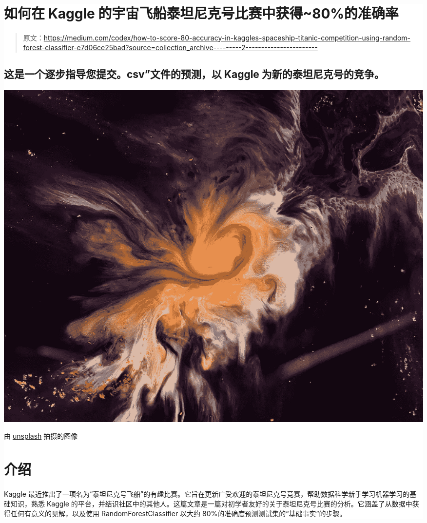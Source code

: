 # 如何在 Kaggle 的宇宙飞船泰坦尼克号比赛中获得~80%的准确率

> 原文：<https://medium.com/codex/how-to-score-80-accuracy-in-kaggles-spaceship-titanic-competition-using-random-forest-classifier-e7d06ce25bad?source=collection_archive---------2----------------------->

## 这是一个逐步指导您提交。csv”文件的预测，以 Kaggle 为新的泰坦尼克号的竞争。

![](img/dfc9b756e641a3cf0a0ef75da67ece95.png)

由 [unsplash](http://unsplash.com) 拍摄的图像

# 介绍

Kaggle 最近推出了一项名为“泰坦尼克号飞船”的有趣比赛。它旨在更新广受欢迎的泰坦尼克号竞赛，帮助数据科学新手学习机器学习的基础知识，熟悉 Kaggle 的平台，并结识社区中的其他人。这篇文章是一篇对初学者友好的关于泰坦尼克号比赛的分析。它涵盖了从数据中获得任何有意义的见解，以及使用 RandomForestClassifier 以大约 80%的准确度预测测试集的“基础事实”的步骤。
